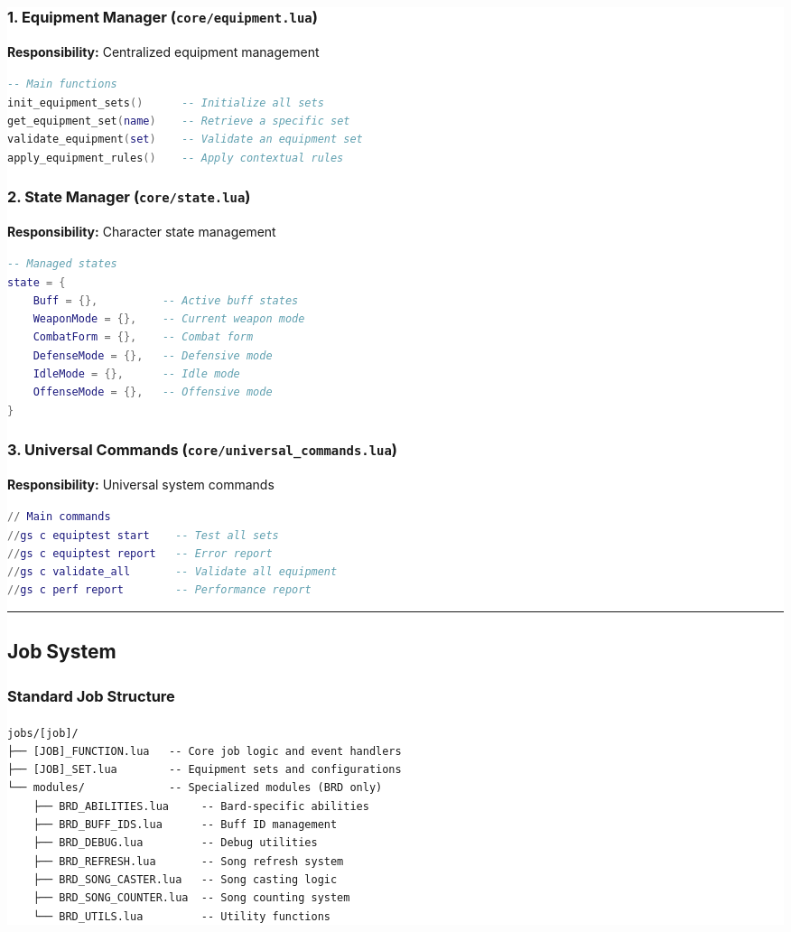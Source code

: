 ### 1. Equipment Manager (`core/equipment.lua`)

**Responsibility:** Centralized equipment management

```lua
-- Main functions
init_equipment_sets()      -- Initialize all sets
get_equipment_set(name)    -- Retrieve a specific set
validate_equipment(set)    -- Validate an equipment set
apply_equipment_rules()    -- Apply contextual rules
```

### 2. State Manager (`core/state.lua`)  

**Responsibility:** Character state management

```lua
-- Managed states
state = {
    Buff = {},          -- Active buff states
    WeaponMode = {},    -- Current weapon mode
    CombatForm = {},    -- Combat form
    DefenseMode = {},   -- Defensive mode
    IdleMode = {},      -- Idle mode
    OffenseMode = {},   -- Offensive mode
}
```

### 3. Universal Commands (`core/universal_commands.lua`)

**Responsibility:** Universal system commands

```lua
// Main commands
//gs c equiptest start    -- Test all sets
//gs c equiptest report   -- Error report
//gs c validate_all       -- Validate all equipment
//gs c perf report        -- Performance report
```

---

## Job System

### Standard Job Structure

```text
jobs/[job]/
├── [JOB]_FUNCTION.lua   -- Core job logic and event handlers
├── [JOB]_SET.lua        -- Equipment sets and configurations
└── modules/             -- Specialized modules (BRD only)
    ├── BRD_ABILITIES.lua     -- Bard-specific abilities
    ├── BRD_BUFF_IDS.lua      -- Buff ID management
    ├── BRD_DEBUG.lua         -- Debug utilities
    ├── BRD_REFRESH.lua       -- Song refresh system
    ├── BRD_SONG_CASTER.lua   -- Song casting logic
    ├── BRD_SONG_COUNTER.lua  -- Song counting system
    └── BRD_UTILS.lua         -- Utility functions
```
